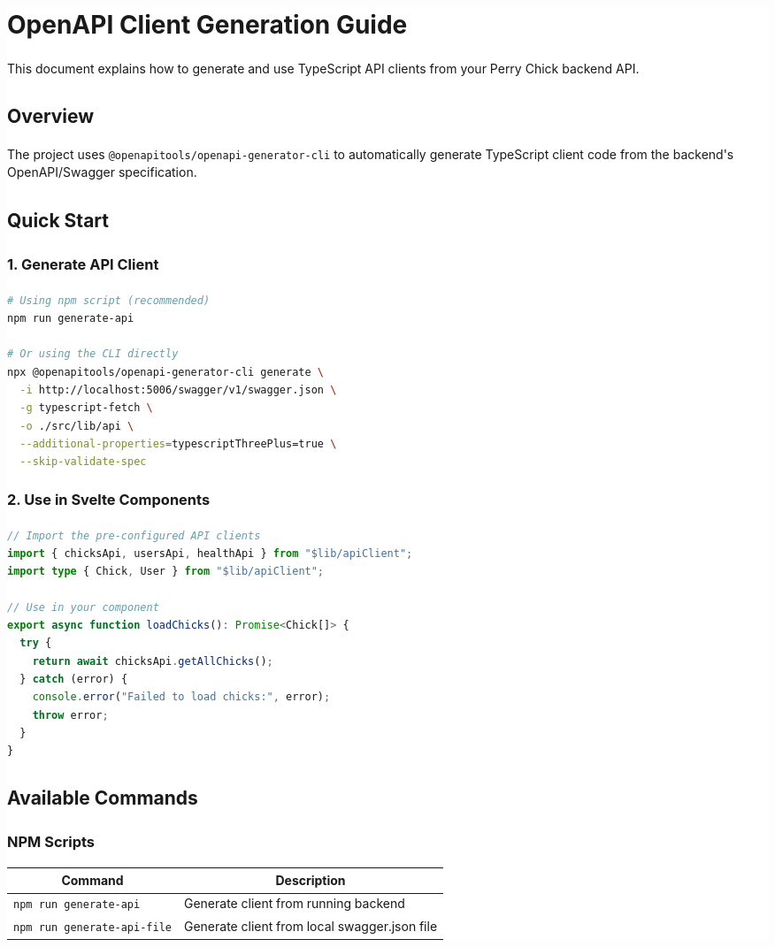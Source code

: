 # OpenAPI Client Generation Guide

This document explains how to generate and use TypeScript API clients from your Perry Chick backend API.

## Overview

The project uses `@openapitools/openapi-generator-cli` to automatically generate TypeScript client code from the backend's OpenAPI/Swagger specification.

## Quick Start

### 1. Generate API Client

```bash
# Using npm script (recommended)
npm run generate-api

# Or using the CLI directly
npx @openapitools/openapi-generator-cli generate \
  -i http://localhost:5006/swagger/v1/swagger.json \
  -g typescript-fetch \
  -o ./src/lib/api \
  --additional-properties=typescriptThreePlus=true \
  --skip-validate-spec
```

### 2. Use in Svelte Components

```typescript
// Import the pre-configured API clients
import { chicksApi, usersApi, healthApi } from "$lib/apiClient";
import type { Chick, User } from "$lib/apiClient";

// Use in your component
export async function loadChicks(): Promise<Chick[]> {
  try {
    return await chicksApi.getAllChicks();
  } catch (error) {
    console.error("Failed to load chicks:", error);
    throw error;
  }
}
```

## Available Commands

### NPM Scripts

| Command                     | Description                                  |
| --------------------------- | -------------------------------------------- |
| `npm run generate-api`      | Generate client from running backend         |
| `npm run generate-api-file` | Generate client from local swagger.json file |

